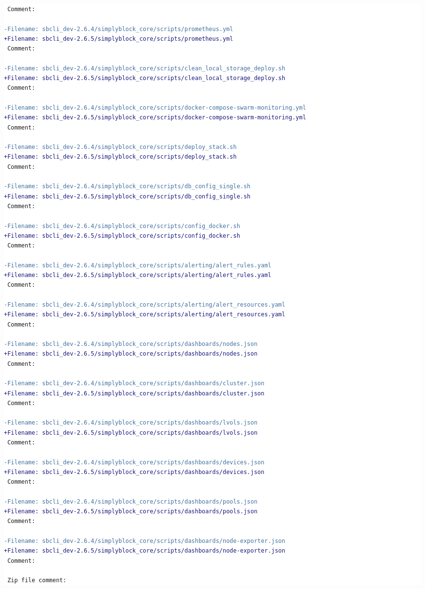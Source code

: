 ```diff
 Comment: 
 
-Filename: sbcli_dev-2.6.4/simplyblock_core/scripts/prometheus.yml
+Filename: sbcli_dev-2.6.5/simplyblock_core/scripts/prometheus.yml
 Comment: 
 
-Filename: sbcli_dev-2.6.4/simplyblock_core/scripts/clean_local_storage_deploy.sh
+Filename: sbcli_dev-2.6.5/simplyblock_core/scripts/clean_local_storage_deploy.sh
 Comment: 
 
-Filename: sbcli_dev-2.6.4/simplyblock_core/scripts/docker-compose-swarm-monitoring.yml
+Filename: sbcli_dev-2.6.5/simplyblock_core/scripts/docker-compose-swarm-monitoring.yml
 Comment: 
 
-Filename: sbcli_dev-2.6.4/simplyblock_core/scripts/deploy_stack.sh
+Filename: sbcli_dev-2.6.5/simplyblock_core/scripts/deploy_stack.sh
 Comment: 
 
-Filename: sbcli_dev-2.6.4/simplyblock_core/scripts/db_config_single.sh
+Filename: sbcli_dev-2.6.5/simplyblock_core/scripts/db_config_single.sh
 Comment: 
 
-Filename: sbcli_dev-2.6.4/simplyblock_core/scripts/config_docker.sh
+Filename: sbcli_dev-2.6.5/simplyblock_core/scripts/config_docker.sh
 Comment: 
 
-Filename: sbcli_dev-2.6.4/simplyblock_core/scripts/alerting/alert_rules.yaml
+Filename: sbcli_dev-2.6.5/simplyblock_core/scripts/alerting/alert_rules.yaml
 Comment: 
 
-Filename: sbcli_dev-2.6.4/simplyblock_core/scripts/alerting/alert_resources.yaml
+Filename: sbcli_dev-2.6.5/simplyblock_core/scripts/alerting/alert_resources.yaml
 Comment: 
 
-Filename: sbcli_dev-2.6.4/simplyblock_core/scripts/dashboards/nodes.json
+Filename: sbcli_dev-2.6.5/simplyblock_core/scripts/dashboards/nodes.json
 Comment: 
 
-Filename: sbcli_dev-2.6.4/simplyblock_core/scripts/dashboards/cluster.json
+Filename: sbcli_dev-2.6.5/simplyblock_core/scripts/dashboards/cluster.json
 Comment: 
 
-Filename: sbcli_dev-2.6.4/simplyblock_core/scripts/dashboards/lvols.json
+Filename: sbcli_dev-2.6.5/simplyblock_core/scripts/dashboards/lvols.json
 Comment: 
 
-Filename: sbcli_dev-2.6.4/simplyblock_core/scripts/dashboards/devices.json
+Filename: sbcli_dev-2.6.5/simplyblock_core/scripts/dashboards/devices.json
 Comment: 
 
-Filename: sbcli_dev-2.6.4/simplyblock_core/scripts/dashboards/pools.json
+Filename: sbcli_dev-2.6.5/simplyblock_core/scripts/dashboards/pools.json
 Comment: 
 
-Filename: sbcli_dev-2.6.4/simplyblock_core/scripts/dashboards/node-exporter.json
+Filename: sbcli_dev-2.6.5/simplyblock_core/scripts/dashboards/node-exporter.json
 Comment: 
 
 Zip file comment:
```
